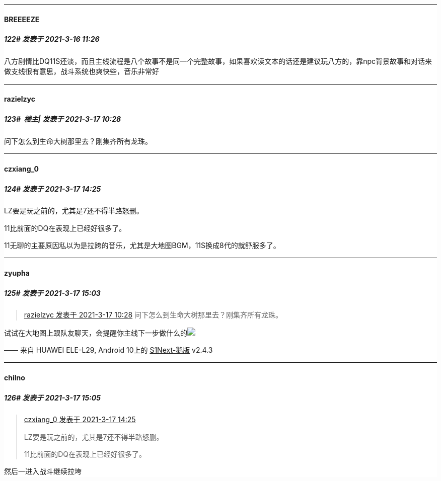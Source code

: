 
*****

####  BREEEEZE  
##### 122#       发表于 2021-3-16 11:26


八方剧情比DQ11S还淡，而且主线流程是八个故事不是同一个完整故事，如果喜欢读文本的话还是建议玩八方的，靠npc背景故事和对话来做支线很有意思，战斗系统也爽快些，音乐非常好


*****

####  razielzyc  
##### 123#         楼主| 发表于 2021-3-17 10:28


问下怎么到生命大树那里去？刚集齐所有龙珠。


*****

####  czxiang_0  
##### 124#       发表于 2021-3-17 14:25


LZ要是玩之前的，尤其是7还不得半路怒删。


11比前面的DQ在表现上已经好很多了。

11无聊的主要原因私以为是拉跨的音乐，尤其是大地图BGM，11S换成8代的就舒服多了。


*****

####  zyupha  
##### 125#       发表于 2021-3-17 15:03


<blockquote><a href="httphttps://bbs.saraba1st.com/2b/forum.php?mod=redirect&amp;goto=findpost&amp;pid=50650180&amp;ptid=1993225" target="_blank">razielzyc 发表于 2021-3-17 10:28</a>
问下怎么到生命大树那里去？刚集齐所有龙珠。</blockquote>
试试在大地图上跟队友聊天，会提醒你主线下一步做什么的<img src="https://static.saraba1st.com/image/smiley/face2017/002.png" referrerpolicy="no-referrer">

—— 来自 HUAWEI ELE-L29, Android 10上的 [S1Next-鹅版](https://github.com/ykrank/S1-Next/releases) v2.4.3


*****

####  chilno  
##### 126#       发表于 2021-3-17 15:05


<blockquote><a href="httphttps://bbs.saraba1st.com/2b/forum.php?mod=redirect&amp;goto=findpost&amp;pid=50652823&amp;ptid=1993225" target="_blank">czxiang_0 发表于 2021-3-17 14:25</a>

LZ要是玩之前的，尤其是7还不得半路怒删。


11比前面的DQ在表现上已经好很多了。</blockquote>
然后一进入战斗继续拉垮
